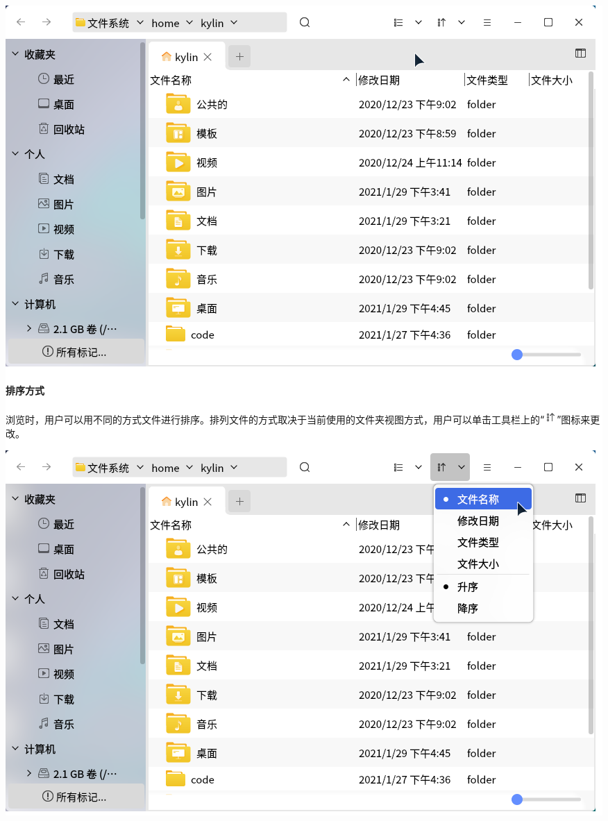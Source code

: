 ![图 10 列表视图-big](image/10.png)

#### 排序方式
浏览时，用户可以用不同的方式文件进行排序。排列文件的方式取决于当前使用的文件夹视图方式，用户可以单击工具栏上的“![](image/icon4.png)”图标来更改。

![图 11 排序方式-big](image/11.png)
